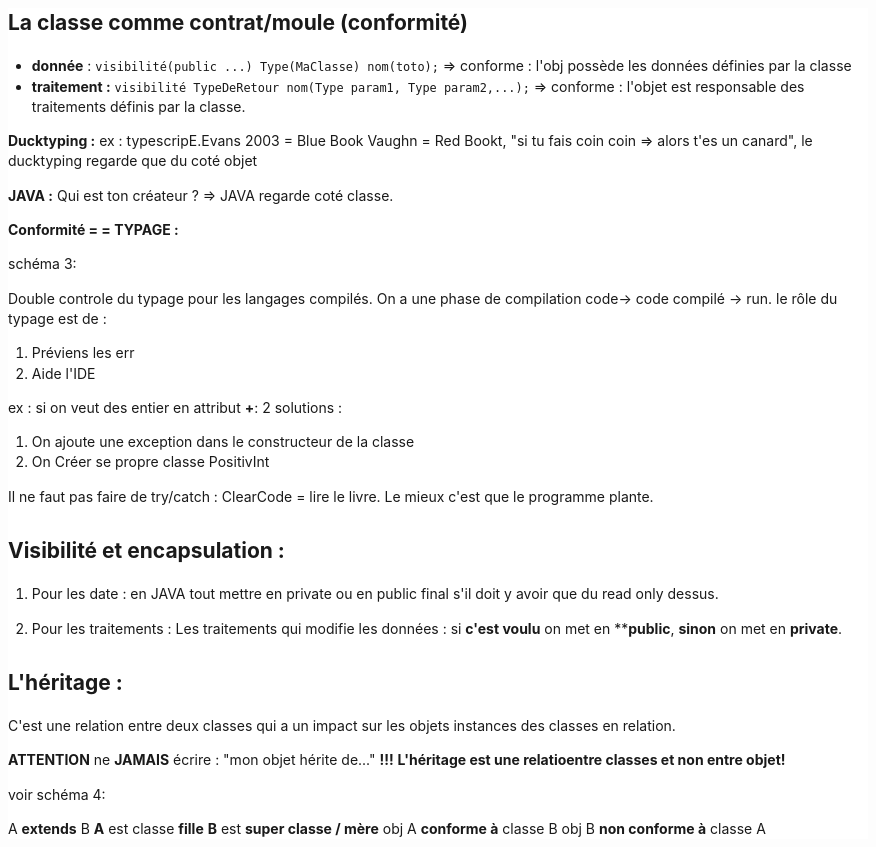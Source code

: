 ## La classe comme contrat/moule (conformité)

* **donnée** : ```visibilité(public ...) Type(MaClasse) nom(toto);```
=> conforme : l'obj possède les données définies par la classe
* **traitement :** ```visibilité TypeDeRetour nom(Type param1, Type param2,...);```
=> conforme : l'objet est responsable des traitements définis par la classe.

**Ducktyping :** ex : typescripE.Evans 2003 = Blue Book
Vaughn = Red Bookt, "si tu fais coin coin => alors t'es un canard", le ducktyping regarde que du coté objet

**JAVA :** Qui est ton créateur ? => JAVA regarde coté classe.

**Conformité = = TYPAGE :**

schéma 3:

Double controle du typage pour les langages compilés.
On a une phase de compilation code-> code compilé -> run.
le rôle du typage est de :
1. Préviens les err
2.  Aide l'IDE

ex : si on veut des entier en attribut **+**:
2 solutions :
1. On ajoute une exception dans le constructeur de la classe
2. On Créer se propre classe PositivInt

Il ne faut pas faire de try/catch : ClearCode = lire le livre.
Le mieux c'est que le programme plante.

## Visibilité et encapsulation :

1. Pour les date :
en JAVA tout mettre en private ou en public final s'il doit y avoir que du read only dessus.

2. Pour les traitements :
Les traitements qui modifie les données : si **c'est voulu** on met en ****public**, **sinon** on met en **private**.

## L'héritage : 

C'est une relation entre deux classes qui a un impact sur les objets instances des classes en relation.

**ATTENTION** ne **JAMAIS** écrire : "mon objet hérite de..." **!!!** **L'héritage est une relatioentre classes et non entre objet!**

voir schéma 4:

A **extends** B
**A** est classe **fille**
**B** est **super classe / mère**
obj A **conforme à** classe B
obj B **non conforme à** classe A
